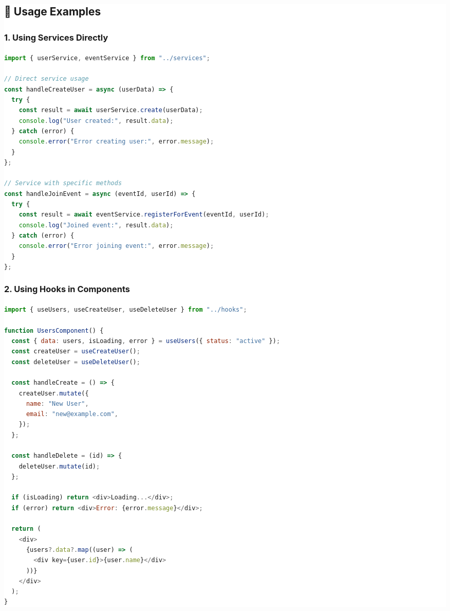## 🔧 Usage Examples

### 1. **Using Services Directly**

```javascript
import { userService, eventService } from "../services";

// Direct service usage
const handleCreateUser = async (userData) => {
  try {
    const result = await userService.create(userData);
    console.log("User created:", result.data);
  } catch (error) {
    console.error("Error creating user:", error.message);
  }
};

// Service with specific methods
const handleJoinEvent = async (eventId, userId) => {
  try {
    const result = await eventService.registerForEvent(eventId, userId);
    console.log("Joined event:", result.data);
  } catch (error) {
    console.error("Error joining event:", error.message);
  }
};
```

### 2. **Using Hooks in Components**

```javascript
import { useUsers, useCreateUser, useDeleteUser } from "../hooks";

function UsersComponent() {
  const { data: users, isLoading, error } = useUsers({ status: "active" });
  const createUser = useCreateUser();
  const deleteUser = useDeleteUser();

  const handleCreate = () => {
    createUser.mutate({
      name: "New User",
      email: "new@example.com",
    });
  };

  const handleDelete = (id) => {
    deleteUser.mutate(id);
  };

  if (isLoading) return <div>Loading...</div>;
  if (error) return <div>Error: {error.message}</div>;

  return (
    <div>
      {users?.data?.map((user) => (
        <div key={user.id}>{user.name}</div>
      ))}
    </div>
  );
}
```
